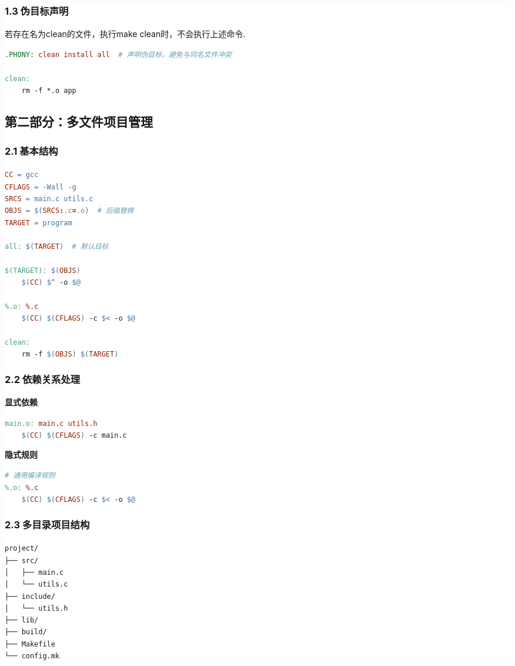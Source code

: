 ### 1.3 伪目标声明
若存在名为clean的文件，执行make clean时，不会执行上述命令.
```makefile
.PHONY: clean install all  # 声明伪目标，避免与同名文件冲突

clean:
    rm -f *.o app
```

## 第二部分：多文件项目管理

### 2.1 基本结构
```makefile
CC = gcc
CFLAGS = -Wall -g
SRCS = main.c utils.c
OBJS = $(SRCS:.c=.o)  # 后缀替换
TARGET = program

all: $(TARGET)  # 默认目标

$(TARGET): $(OBJS)
    $(CC) $^ -o $@  

%.o: %.c
    $(CC) $(CFLAGS) -c $< -o $@

clean:
    rm -f $(OBJS) $(TARGET)
```

### 2.2 依赖关系处理
**显式依赖**
```makefile
main.o: main.c utils.h
    $(CC) $(CFLAGS) -c main.c
```

**隐式规则**
```makefile
# 通用编译规则
%.o: %.c
    $(CC) $(CFLAGS) -c $< -o $@
```

### 2.3 多目录项目结构
```
project/
├── src/
│   ├── main.c
│   └── utils.c
├── include/
│   └── utils.h
├── lib/
├── build/
├── Makefile
└── config.mk
```
